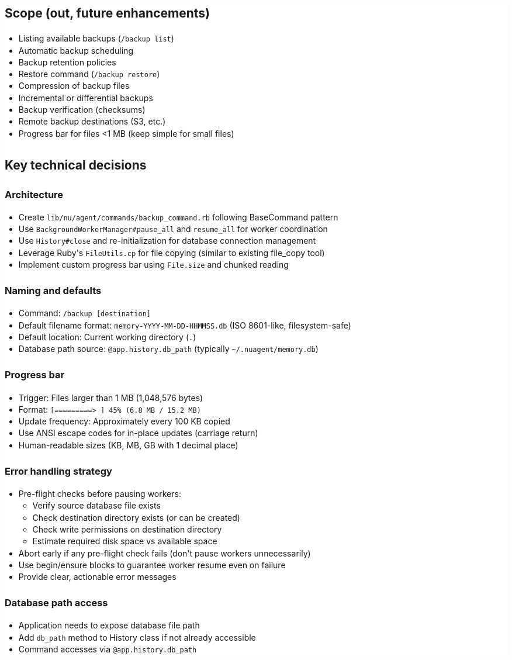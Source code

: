 ## Scope (out, future enhancements)
- Listing available backups (`/backup list`)
- Automatic backup scheduling
- Backup retention policies
- Restore command (`/backup restore`)
- Compression of backup files
- Incremental or differential backups
- Backup verification (checksums)
- Remote backup destinations (S3, etc.)
- Progress bar for files <1 MB (keep simple for small files)

## Key technical decisions

### Architecture
- Create `lib/nu/agent/commands/backup_command.rb` following BaseCommand pattern
- Use `BackgroundWorkerManager#pause_all` and `resume_all` for worker coordination
- Use `History#close` and re-initialization for database connection management
- Leverage Ruby's `FileUtils.cp` for file copying (similar to existing file_copy tool)
- Implement custom progress bar using `File.size` and chunked reading

### Naming and defaults
- Command: `/backup [destination]`
- Default filename format: `memory-YYYY-MM-DD-HHMMSS.db` (ISO 8601-like, filesystem-safe)
- Default location: Current working directory (`.`)
- Database path source: `@app.history.db_path` (typically `~/.nuagent/memory.db`)

### Progress bar
- Trigger: Files larger than 1 MB (1,048,576 bytes)
- Format: `[=========> ] 45% (6.8 MB / 15.2 MB)`
- Update frequency: Approximately every 100 KB copied
- Use ANSI escape codes for in-place updates (carriage return)
- Human-readable sizes (KB, MB, GB with 1 decimal place)

### Error handling strategy
- Pre-flight checks before pausing workers:
  - Verify source database file exists
  - Check destination directory exists (or can be created)
  - Check write permissions on destination directory
  - Estimate required disk space vs available space
- Abort early if any pre-flight check fails (don't pause workers unnecessarily)
- Use begin/ensure blocks to guarantee worker resume even on failure
- Provide clear, actionable error messages

### Database path access
- Application needs to expose database file path
- Add `db_path` method to History class if not already accessible
- Command accesses via `@app.history.db_path`
